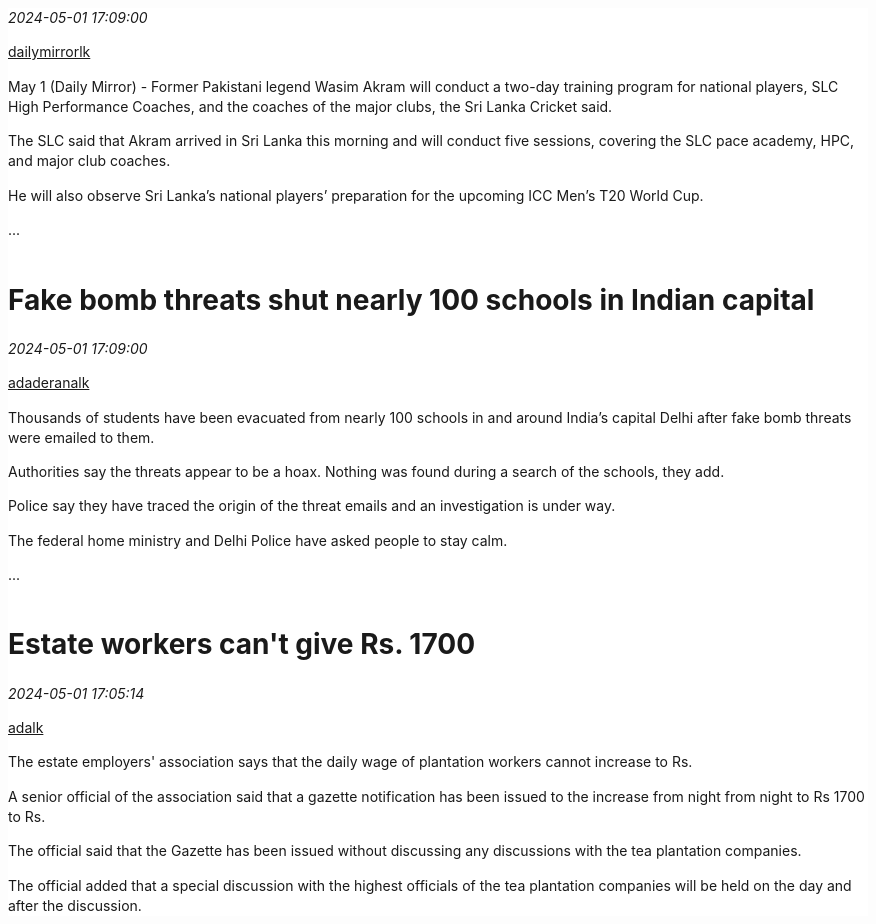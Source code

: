 *2024-05-01 17:09:00*

[dailymirrorlk](https://www.dailymirror.lk/breaking-news/Wasim-Akram-to-conduct-training-program-for-national-players/108-281729)

May 1 (Daily Mirror) - Former Pakistani legend Wasim Akram will conduct a two-day training program for national players, SLC High Performance Coaches, and the coaches of the major clubs, the Sri Lanka Cricket said.

The SLC said that Akram arrived in Sri Lanka this morning and will conduct five sessions, covering the SLC pace academy, HPC, and major club coaches.

He will also observe Sri Lanka’s national players’ preparation for the upcoming ICC Men’s T20 World Cup.

...



# Fake bomb threats shut nearly 100 schools in Indian capital

*2024-05-01 17:09:00*

[adaderanalk](https://www.adaderana.lk/news/98959/fake-bomb-threats-shut-nearly-100-schools-in-indian-capital)

Thousands of students have been evacuated from nearly 100 schools in and around India’s capital Delhi after fake bomb threats were emailed to them.

Authorities say the threats appear to be a hoax. Nothing was found during a search of the schools, they add.

Police say they have traced the origin of the threat emails and an investigation is under way.

The federal home ministry and Delhi Police have asked people to stay calm.

...



# Estate workers can't give Rs. 1700

*2024-05-01 17:05:14*

[adalk](https://www.ada.lk/breaking_news/වතු-කම්කරුවන්ට-රු-1700-ක්-දෙන්න-බැරි-බව-වතු-සමාගම්-කියයි/11-409366)

The estate employers' association says that the daily wage of plantation workers cannot increase to Rs.

A senior official of the association said that a gazette notification has been issued to the increase from night from night to Rs 1700 to Rs.

The official said that the Gazette has been issued without discussing any discussions with the tea plantation companies.

The official added that a special discussion with the highest officials of the tea plantation companies will be held on the day and after the discussion.
